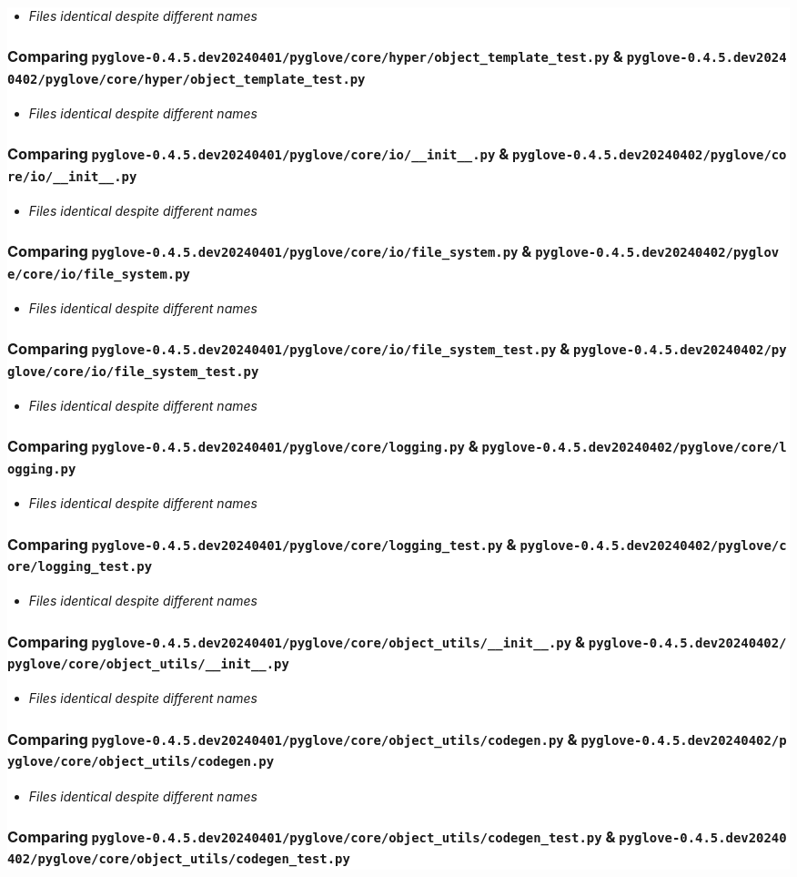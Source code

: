  * *Files identical despite different names*

### Comparing `pyglove-0.4.5.dev20240401/pyglove/core/hyper/object_template_test.py` & `pyglove-0.4.5.dev20240402/pyglove/core/hyper/object_template_test.py`

 * *Files identical despite different names*

### Comparing `pyglove-0.4.5.dev20240401/pyglove/core/io/__init__.py` & `pyglove-0.4.5.dev20240402/pyglove/core/io/__init__.py`

 * *Files identical despite different names*

### Comparing `pyglove-0.4.5.dev20240401/pyglove/core/io/file_system.py` & `pyglove-0.4.5.dev20240402/pyglove/core/io/file_system.py`

 * *Files identical despite different names*

### Comparing `pyglove-0.4.5.dev20240401/pyglove/core/io/file_system_test.py` & `pyglove-0.4.5.dev20240402/pyglove/core/io/file_system_test.py`

 * *Files identical despite different names*

### Comparing `pyglove-0.4.5.dev20240401/pyglove/core/logging.py` & `pyglove-0.4.5.dev20240402/pyglove/core/logging.py`

 * *Files identical despite different names*

### Comparing `pyglove-0.4.5.dev20240401/pyglove/core/logging_test.py` & `pyglove-0.4.5.dev20240402/pyglove/core/logging_test.py`

 * *Files identical despite different names*

### Comparing `pyglove-0.4.5.dev20240401/pyglove/core/object_utils/__init__.py` & `pyglove-0.4.5.dev20240402/pyglove/core/object_utils/__init__.py`

 * *Files identical despite different names*

### Comparing `pyglove-0.4.5.dev20240401/pyglove/core/object_utils/codegen.py` & `pyglove-0.4.5.dev20240402/pyglove/core/object_utils/codegen.py`

 * *Files identical despite different names*

### Comparing `pyglove-0.4.5.dev20240401/pyglove/core/object_utils/codegen_test.py` & `pyglove-0.4.5.dev20240402/pyglove/core/object_utils/codegen_test.py`
